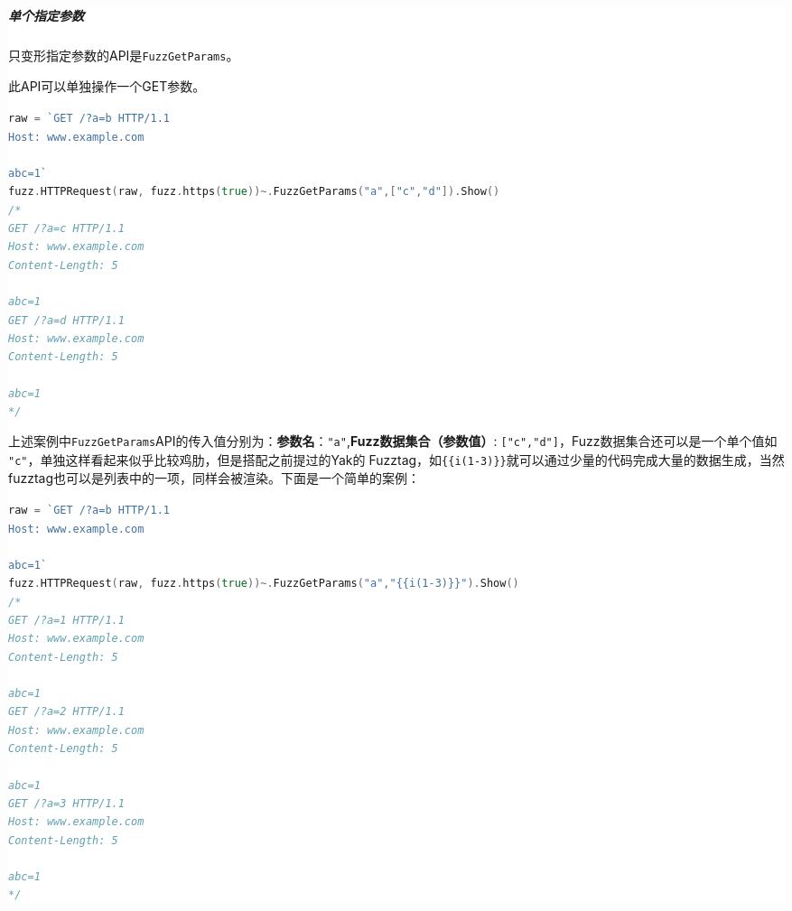 ##### **单个指定参数**

只变形指定参数的API是`FuzzGetParams`。

此API可以单独操作一个GET参数。

```Go
raw = `GET /?a=b HTTP/1.1
Host: www.example.com

abc=1`
fuzz.HTTPRequest(raw, fuzz.https(true))~.FuzzGetParams("a",["c","d"]).Show()
/*
GET /?a=c HTTP/1.1
Host: www.example.com
Content-Length: 5

abc=1
GET /?a=d HTTP/1.1
Host: www.example.com
Content-Length: 5

abc=1
*/
```

上述案例中`FuzzGetParams`API的传入值分别为：**参数名**：`"a"`,**Fuzz数据集合（参数值）**: `["c","d"]`，Fuzz数据集合还可以是一个单个值如 `"c"`，单独这样看起来似乎比较鸡肋，但是搭配之前提过的Yak的 Fuzztag，如`{{i(1-3)}}`就可以通过少量的代码完成大量的数据生成，当然fuzztag也可以是列表中的一项，同样会被渲染。下面是一个简单的案例：

```Go
raw = `GET /?a=b HTTP/1.1
Host: www.example.com

abc=1`
fuzz.HTTPRequest(raw, fuzz.https(true))~.FuzzGetParams("a","{{i(1-3)}}").Show()
/*
GET /?a=1 HTTP/1.1
Host: www.example.com
Content-Length: 5

abc=1
GET /?a=2 HTTP/1.1
Host: www.example.com
Content-Length: 5

abc=1
GET /?a=3 HTTP/1.1
Host: www.example.com
Content-Length: 5

abc=1
*/
```

